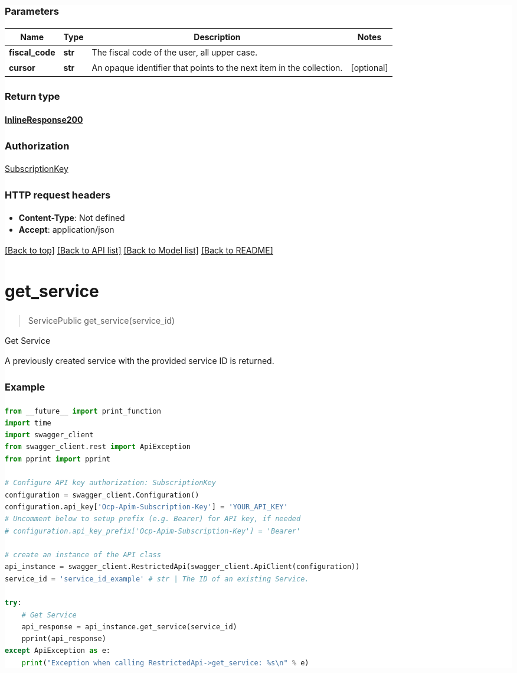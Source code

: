 ### Parameters

Name | Type | Description  | Notes
------------- | ------------- | ------------- | -------------
 **fiscal_code** | **str**| The fiscal code of the user, all upper case. | 
 **cursor** | **str**| An opaque identifier that points to the next item in the collection. | [optional] 

### Return type

[**InlineResponse200**](InlineResponse200.md)

### Authorization

[SubscriptionKey](../README.md#SubscriptionKey)

### HTTP request headers

 - **Content-Type**: Not defined
 - **Accept**: application/json

[[Back to top]](#) [[Back to API list]](../README.md#documentation-for-api-endpoints) [[Back to Model list]](../README.md#documentation-for-models) [[Back to README]](../README.md)

# **get_service**
> ServicePublic get_service(service_id)

Get Service

A previously created service with the provided service ID is returned.

### Example
```python
from __future__ import print_function
import time
import swagger_client
from swagger_client.rest import ApiException
from pprint import pprint

# Configure API key authorization: SubscriptionKey
configuration = swagger_client.Configuration()
configuration.api_key['Ocp-Apim-Subscription-Key'] = 'YOUR_API_KEY'
# Uncomment below to setup prefix (e.g. Bearer) for API key, if needed
# configuration.api_key_prefix['Ocp-Apim-Subscription-Key'] = 'Bearer'

# create an instance of the API class
api_instance = swagger_client.RestrictedApi(swagger_client.ApiClient(configuration))
service_id = 'service_id_example' # str | The ID of an existing Service.

try:
    # Get Service
    api_response = api_instance.get_service(service_id)
    pprint(api_response)
except ApiException as e:
    print("Exception when calling RestrictedApi->get_service: %s\n" % e)
```
